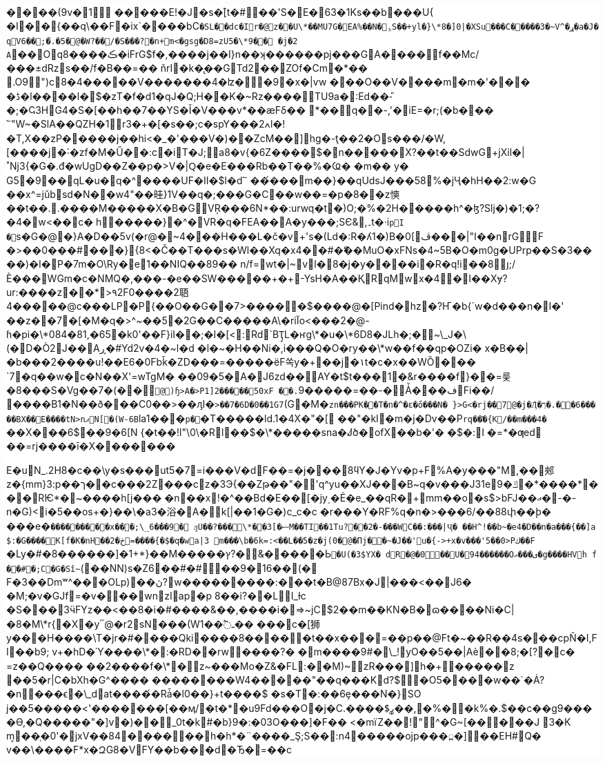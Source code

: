 ����(9v�1෥ �����E!�J�s�֜[t�#��'S�E�63�1Ks��b���U{ �I��{��q\��F�ix\`����bC`�SL��dc�Ir�@z��U\*��MU7G�EA%��N�ި.S��+yl�}\*8�]0|�XSu���C�����3� ~V^�ړ�a�J�qV6��;�֙.�5�@�W?��/�S���?�n+m<�gsg�D8=zU5�\*9�֤�
�j�2А`��Oqڪ����8�iFrG$f�,�� ��j��I}n��ʞ������pj���GA����f��Mc/���±dRzs��/f�B��=��
ňrI�k�̢��GTd2��ZOf�Cm�\*�� .O9")c8�4�����V�������4�ʫ�⍀�9�x�|ѵw
���O��V����m�m�'���
�ڈ�l����l�$�zT�f�d1�qJ�Q;H��K�~Rz����TU9a�:Ed��-̎�;�Ҁ3HG4�S�[��h��7��YS�Ǐ�V���v\*��æFδ��
\*��q��-,'�iE=�r;(�b���
՟"W ~�SlA��QZH�1r3�+�[�s��;c�spY���2ߍl�!�T,X��zP�����j��hi<�\_�'���V�)��ZcM��]hg�-ţ��2�Os���/�W,[����j�˸�zf�M�Ű��:c�iT�J;a8�v{�6Z����׭$�n�����X?��t��SdwG+jXil�|˟Nj3{�G� .đ�wUgD��Z��p�>V�|Ԛ�e�E���Rb� �T��%�Ҩ�
�m�� y�
G5�9��qL�u�q�^\����UF�II�$l�d՟ ��́���m��}��qUdsJ���58%�jҶ�hH��2:w�G
��x^=jǔbsd�N��w4"��晆}1V��q�;���G�C��w��=�p�8��z慡��t��..����M�����X�B�GVŖ���6N\*��:urwq�t�)O;�%�2H�����h^�ɮ?Slj�)�1;�?�4�w<��c�
h�����}�^�VR�q�FEA��A�y���;SЄ&,۔t�‧i`pI�`s�G�@�}A�D��5v(�r@�~4���H���L�č�v+'s�(Ld�:R�ʎ1�)B�0[ا"|���ڤ��nrGF �>��0���#���}{8<�Č��T���s�Wl��Xq�x4��#�ޭ��MuO�xFNs�4~5B�O�m0g�UPrp��S�3����)�І�P�7m�O\Ry�e1��NIQ��89�� n/f=wt�|~vl�8 �j�y����i�R�q!i��8�ٔյ;/ È��� WGm�c�NMQ�,���-�e��SW�����+�+-YsH�A��ҚRqMwx�4�I��Xɏ?ur:����z��\*>٩2F0���� 2䎸4�����@c���LP�P{��O��G��7>�����$����@�[Pind�hz�?Ҥ�b{`w�d���n�I�' ��z�� 7�[�M�q�>^~��5�2G��C�����A\�riآo<���2�@-ɦ�pi�\*084�81,�6 5�k0'��F}iI��;�I�[<:Rdٕ`BҬ̘L�ҥg\*�u�\*6D8�JLh�;�~\_J�\(�D�Ò2J�� Aڕ�#Yd2v�4�~l�d �l�~�H��Ni�,i���Q�O�ry��\*w��f��qp�OZi�
x�B��|�b���2����u!��E6�0Fbǩ�ZD���=�����ёF쏙y�+��j�١t�c�x��WȌ��� `7�q��w�c�N��X'=wTgM�
��09�5�A�J6zd��AY�t$t���1�&r���� f}��=릋�8�� �S�Vg��7�(��`@ )ɧ>A�>P1]2�����50xF
��.`9�����=��-� Ǡ���فFi��/᝸����B1�N��ð���C0��>��ԓI �`>��7�6D�0��1G7`(G�M�`zո���PK��T�n�^�ԑ�ő���N�
}>G<�rj��7@�j�ަӅ�ך�.��6��� ��BX��E�� ��tN>nޕN[ �(W-6B`la1���`p�`�T�����ld.1�4X�"�[
��"�kI�m�j�Dv��P`rq��҄�{K/��m���4�`��X���6$��9�6[N 
{�t��!l"\0\�Rl��$�\*�����sna�J̸ծ�ofX��b�'�
�$�:I �=\*�ƣed ��=rj����ī�X�������
 
 E�uN\_.2H8�c��\y�s���ut5�7=i���V�dF��=�j���8ϥY�J�Yv�p+F%A�y���"M,��郟z�{mm}3:p��ך��c���2Z���cz�3Э{��Zթ��"�'q^yu��XJ���B~q�v���J31eݿ�9�\*����\*���RѤ\*�~��� �h[j��� �n��x!�^��Bd�E��[�jy͵�Ė�e\_��qR�+mm��o�s$>bFJ��ޢ�-�-n�G\)<׬i�5��os+�}��\�a3�浴�A�k[|��1�G�)c\_c�с �r���Y�RF%q�n�>���6/��88փ�� ϸ� 
���e�`���������x���;\_6�̍��9� 
ԓU��?���\*��ޟ�]3M��TI��1Tu?��2�-���WC��:���|Ҷ� ��H^!��b~�e4�D��n�a���{��] a$:�G� ���K[f�K�nH��ڂ�2=����{�$�q� wa|3
m���\b�6k=:<��L��5�z�j(0�͞@�Пj��~�J��'u�{->+x�v��  �'5��0>Pك��F`�Ly�#�8������]�1+\*}��M�����ץ?�&�����Ь`�U(�3$YX� dR�@�0��U�94������Oی���އ�g�  ���HVh f��#�;C�G�Sî~`(��NN)s�Z6��#�#��9�16��(�
F�3��Dmʷ^���OLp)��ڽ?w���������:���t�B@87Bx�J|���<��J6� �M; �v�GJf= �v���wnzIap�p 8��i?��LI\_ƚc �S���3ӵFYz��<��8�i�#����&��,����i�=>~jC$2��m�݅�KN�B�ɷ����Ni�C|�8�M\*r{�X�y᳓@�r2sN���(W1��ـ߱��
���c�[狮y���H����\T�jr�# ����Qki����8����� t��x���=��p��@Ft�~��R��4s���cpÑ�I,FI��b9;
v+�hD�Ύ����\*�:�RD��rw����?�
�m����9#�\_!yO��5��|Aѐ��8;�[?�c�
=z��Q����
��2����f�\*�z~���Mo�Z&�FL:��M)~zR���]h�+�����z ��5�r|C�bXh�G^����
��������W4�����"��q���Kd?$�O5����w��`�Ȧ?�n���ϵ�\_dat����́�Rǡ�l0��}+t����$
�s�T�:��6ȩ���N�}SO
j��5�����<'�������[��ӎ/�t�\*�u9Fd���O�j�C.����$̩ߨ��,�%��k%�.$��c��g9����Ɵ,�Q�����"� ]v�)��\_0t�k#�b}9�:�03O���]�F�� <�mïZ��!"^�G~[�����J 3�K m͕��̹�0'�jxV ��84������h�h\*�¨����\_Ş;S��:n4�����ojp���߽�]��EH#Q� v��\����F\*x�ԶG8�VFY��b���d�Ђ�=��c
 